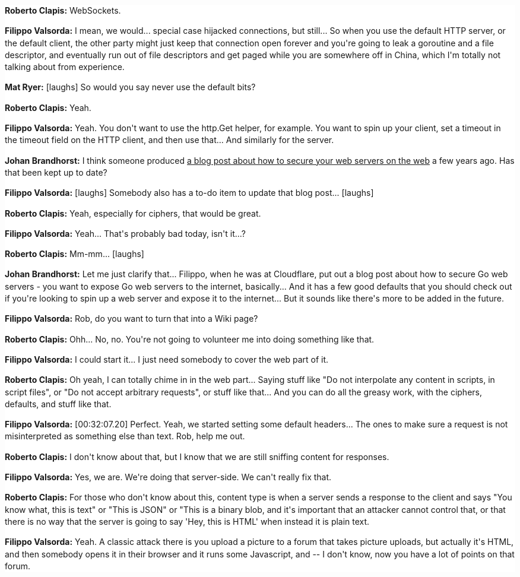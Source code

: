 **Roberto Clapis:** WebSockets.

**Filippo Valsorda:** I mean, we would... special case hijacked connections, but still... So when you use the default HTTP server, or the default client, the other party might just keep that connection open forever and you're going to leak a goroutine and a file descriptor, and eventually run out of file descriptors and get paged while you are somewhere off in China, which I'm totally not talking about from experience.

**Mat Ryer:** \[laughs\] So would you say never use the default bits?

**Roberto Clapis:** Yeah.

**Filippo Valsorda:** Yeah. You don't want to use the http.Get helper, for example. You want to spin up your client, set a timeout in the timeout field on the HTTP client, and then use that... And similarly for the server.

**Johan Brandhorst:** I think someone produced [a blog post about how to secure your web servers on the web](https://blog.cloudflare.com/exposing-go-on-the-internet/) a few years ago. Has that been kept up to date?

**Filippo Valsorda:** \[laughs\] Somebody also has a to-do item to update that blog post... \[laughs\]

**Roberto Clapis:** Yeah, especially for ciphers, that would be great.

**Filippo Valsorda:** Yeah... That's probably bad today, isn't it...?

**Roberto Clapis:** Mm-mm... \[laughs\]

**Johan Brandhorst:** Let me just clarify that... Filippo, when he was at Cloudflare, put out a blog post about how to secure Go web servers - you want to expose Go web servers to the internet, basically... And it has a few good defaults that you should check out if you're looking to spin up a web server and expose it to the internet... But it sounds like there's more to be added in the future.

**Filippo Valsorda:** Rob, do you want to turn that into a Wiki page?

**Roberto Clapis:** Ohh... No, no. You're not going to volunteer me into doing something like that.

**Filippo Valsorda:** I could start it... I just need somebody to cover the web part of it.

**Roberto Clapis:** Oh yeah, I can totally chime in in the web part... Saying stuff like "Do not interpolate any content in scripts, in script files", or "Do not accept arbitrary requests", or stuff like that... And you can do all the greasy work, with the ciphers, defaults, and stuff like that.

**Filippo Valsorda:** \[00:32:07.20\] Perfect. Yeah, we started setting some default headers... The ones to make sure a request is not misinterpreted as something else than text. Rob, help me out.

**Roberto Clapis:** I don't know about that, but I know that we are still sniffing content for responses.

**Filippo Valsorda:** Yes, we are. We're doing that server-side. We can't really fix that.

**Roberto Clapis:** For those who don't know about this, content type is when a server sends a response to the client and says "You know what, this is text" or "This is JSON" or "This is a binary blob, and it's important that an attacker cannot control that, or that there is no way that the server is going to say 'Hey, this is HTML' when instead it is plain text.

**Filippo Valsorda:** Yeah. A classic attack there is you upload a picture to a forum that takes picture uploads, but actually it's HTML, and then somebody opens it in their browser and it runs some Javascript, and -- I don't know, now you have a lot of points on that forum.
